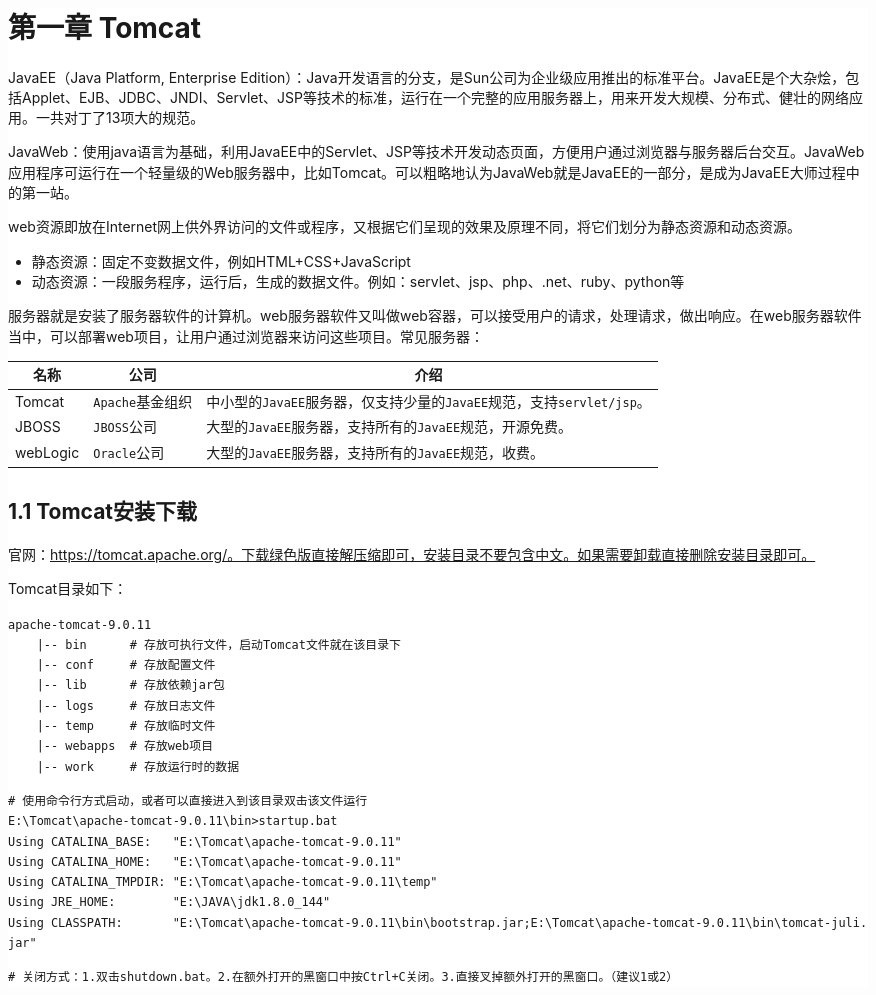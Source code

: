 # 第一章 Tomcat

JavaEE（Java Platform, Enterprise Edition）：Java开发语言的分支，是Sun公司为企业级应用推出的标准平台。JavaEE是个大杂烩，包括Applet、EJB、JDBC、JNDI、Servlet、JSP等技术的标准，运行在一个完整的应用服务器上，用来开发大规模、分布式、健壮的网络应用。一共对丁了13项大的规范。

JavaWeb：使用java语言为基础，利用JavaEE中的Servlet、JSP等技术开发动态页面，方便用户通过浏览器与服务器后台交互。JavaWeb应用程序可运行在一个轻量级的Web服务器中，比如Tomcat。可以粗略地认为JavaWeb就是JavaEE的一部分，是成为JavaEE大师过程中的第一站。

web资源即放在Internet网上供外界访问的文件或程序，又根据它们呈现的效果及原理不同，将它们划分为静态资源和动态资源。

* 静态资源：固定不变数据文件，例如HTML+CSS+JavaScript
* 动态资源：一段服务程序，运行后，生成的数据文件。例如：servlet、jsp、php、.net、ruby、python等

服务器就是安装了服务器软件的计算机。web服务器软件又叫做web容器，可以接受用户的请求，处理请求，做出响应。在web服务器软件当中，可以部署web项目，让用户通过浏览器来访问这些项目。常见服务器：

| 名称     | 公司             | 介绍                                                         |
| -------- | ---------------- | ------------------------------------------------------------ |
| Tomcat   | `Apache`基金组织 | 中小型的`JavaEE`服务器，仅支持少量的`JavaEE`规范，支持`servlet/jsp`。 |
| JBOSS    | `JBOSS`公司      | 大型的`JavaEE`服务器，支持所有的`JavaEE`规范，开源免费。     |
| webLogic | `Oracle`公司     | 大型的`JavaEE`服务器，支持所有的`JavaEE`规范，收费。         |

## 1.1 Tomcat安装下载

官网：https://tomcat.apache.org/。下载绿色版直接解压缩即可，安装目录不要包含中文。如果需要卸载直接删除安装目录即可。

Tomcat目录如下：

```apl
apache-tomcat-9.0.11
    |-- bin      # 存放可执行文件，启动Tomcat文件就在该目录下
    |-- conf     # 存放配置文件
    |-- lib      # 存放依赖jar包
    |-- logs     # 存放日志文件
    |-- temp     # 存放临时文件
    |-- webapps  # 存放web项目
    |-- work     # 存放运行时的数据
```

```apl
# 使用命令行方式启动，或者可以直接进入到该目录双击该文件运行
E:\Tomcat\apache-tomcat-9.0.11\bin>startup.bat
Using CATALINA_BASE:   "E:\Tomcat\apache-tomcat-9.0.11"
Using CATALINA_HOME:   "E:\Tomcat\apache-tomcat-9.0.11"
Using CATALINA_TMPDIR: "E:\Tomcat\apache-tomcat-9.0.11\temp"
Using JRE_HOME:        "E:\JAVA\jdk1.8.0_144"
Using CLASSPATH:       "E:\Tomcat\apache-tomcat-9.0.11\bin\bootstrap.jar;E:\Tomcat\apache-tomcat-9.0.11\bin\tomcat-juli.jar"
```

```apl
# 关闭方式：1.双击shutdown.bat。2.在额外打开的黑窗口中按Ctrl+C关闭。3.直接叉掉额外打开的黑窗口。（建议1或2）
```

